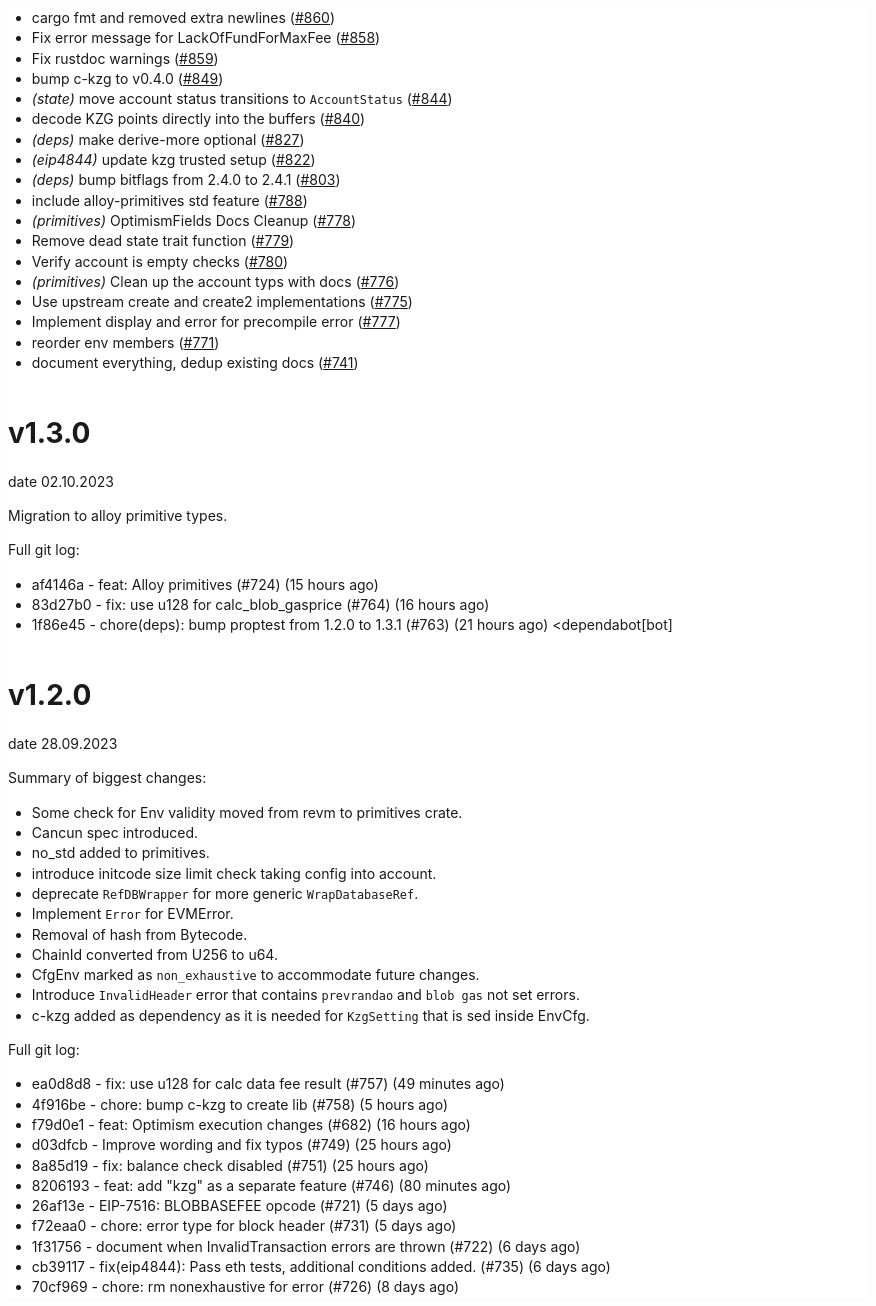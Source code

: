 - cargo fmt and removed extra newlines ([#860](https://github.com/piatoss3612/revm/pull/860))
- Fix error message for LackOfFundForMaxFee ([#858](https://github.com/piatoss3612/revm/pull/858))
- Fix rustdoc warnings ([#859](https://github.com/piatoss3612/revm/pull/859))
- bump c-kzg to v0.4.0 ([#849](https://github.com/piatoss3612/revm/pull/849))
- *(state)* move account status transitions to `AccountStatus` ([#844](https://github.com/piatoss3612/revm/pull/844))
- decode KZG points directly into the buffers ([#840](https://github.com/piatoss3612/revm/pull/840))
- *(deps)* make derive-more optional ([#827](https://github.com/piatoss3612/revm/pull/827))
- *(eip4844)* update kzg trusted setup ([#822](https://github.com/piatoss3612/revm/pull/822))
- *(deps)* bump bitflags from 2.4.0 to 2.4.1 ([#803](https://github.com/piatoss3612/revm/pull/803))
- include alloy-primitives std feature ([#788](https://github.com/piatoss3612/revm/pull/788))
- *(primitives)* OptimismFields Docs Cleanup ([#778](https://github.com/piatoss3612/revm/pull/778))
- Remove dead state trait function ([#779](https://github.com/piatoss3612/revm/pull/779))
- Verify account is empty checks ([#780](https://github.com/piatoss3612/revm/pull/780))
- *(primitives)* Clean up the account typs with docs ([#776](https://github.com/piatoss3612/revm/pull/776))
- Use upstream create and create2 implementations ([#775](https://github.com/piatoss3612/revm/pull/775))
- Implement display and error for precompile error ([#777](https://github.com/piatoss3612/revm/pull/777))
- reorder env members ([#771](https://github.com/piatoss3612/revm/pull/771))
- document everything, dedup existing docs ([#741](https://github.com/piatoss3612/revm/pull/741))

# v1.3.0
date 02.10.2023

Migration to alloy primitive types.

Full git log:
* af4146a - feat: Alloy primitives (#724) (15 hours ago) <evalir>
* 83d27b0 - fix: use u128 for calc_blob_gasprice (#764) (16 hours ago) <Dan Cline>
* 1f86e45 - chore(deps): bump proptest from 1.2.0 to 1.3.1 (#763) (21 hours ago) <dependabot[bot]

# v1.2.0
date 28.09.2023

Summary of biggest changes:
* Some check for Env validity moved from revm to primitives crate.
* Cancun spec introduced.
* no_std added to primitives.
* introduce initcode size limit check taking config into account.
* deprecate `RefDBWrapper` for more generic `WrapDatabaseRef`.
* Implement `Error` for EVMError.
* Removal of hash from Bytecode.
* ChainId converted from U256 to u64.
* CfgEnv marked as `non_exhaustive` to accommodate future changes.
* Introduce `InvalidHeader` error that contains `prevrandao` and `blob gas` not set errors.
* c-kzg added as dependency as it is needed for `KzgSetting` that is sed inside EnvCfg.

Full git log:
* ea0d8d8 - fix: use u128 for calc data fee result (#757) (49 minutes ago) <Dan Cline>
* 4f916be - chore: bump c-kzg to create lib (#758) (5 hours ago) <rakita>
* f79d0e1 - feat: Optimism execution changes (#682) (16 hours ago) <clabby>
* d03dfcb - Improve wording and fix typos (#749) (25 hours ago) <Paul Razvan Berg>
* 8a85d19 - fix: balance check disabled (#751) (25 hours ago) <Wodann>
* 8206193 - feat: add "kzg" as a separate feature (#746) (80 minutes ago) <DaniPopes>
* 26af13e - EIP-7516: BLOBBASEFEE opcode (#721) (5 days ago) <rakita>
* f72eaa0 - chore: error type for block header (#731) (5 days ago) <hack3r-0m>
* 1f31756 - document when InvalidTransaction errors are thrown (#722) (6 days ago) <Alessandro Mazza>
* cb39117 - fix(eip4844): Pass eth tests, additional conditions added. (#735) (6 days ago) <rakita>
* 70cf969 - chore: rm nonexhaustive for error (#726) (8 days ago) <Matthias Seitz>
